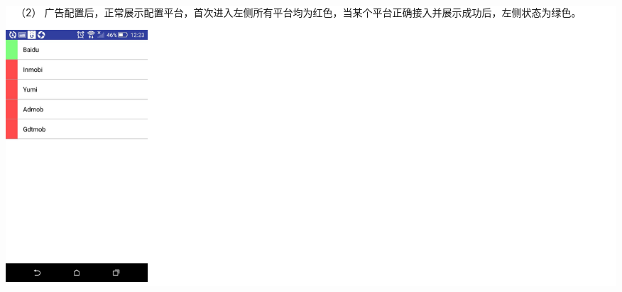 &ensp;&ensp;（2） 广告配置后，正常展示配置平台，首次进入左侧所有平台均为红色，当某个平台正确接入并展示成功后，左侧状态为绿色。

<img src="document_unity\image16.jpg" alt="img16" width="200" height="355">
